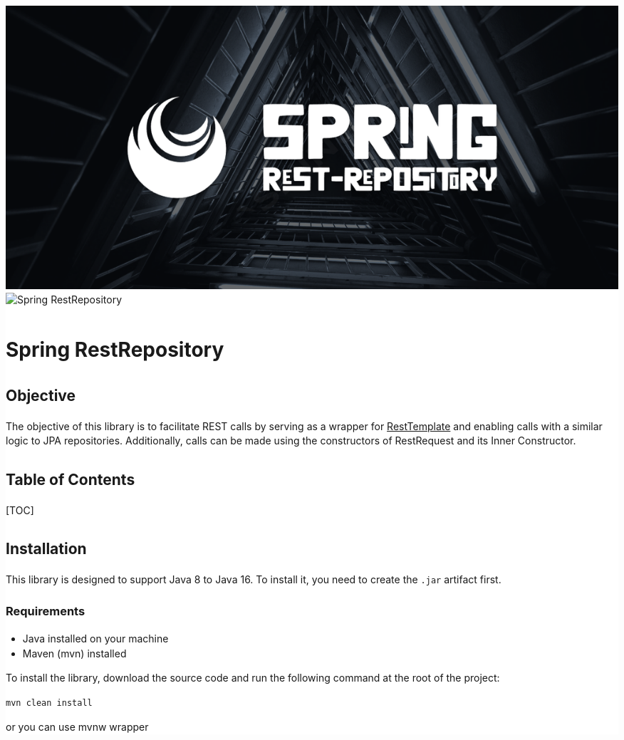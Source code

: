 
![Spring RestRepository](./logo.png)
![Spring RestRepository](https://upload.wikimedia.org/wikipedia/commons/thumb/4/44/Spring_Framework_Logo_2018.svg/1280px-Spring_Framework_Logo_2018.svg.png)

# Spring RestRepository
## Objective

The objective of this library is to facilitate REST calls by serving as a wrapper for [RestTemplate](https://docs.spring.io/spring-framework/docs/current/javadoc-api/org/springframework/web/client/RestTemplate.html) and enabling calls with a similar logic to JPA repositories. Additionally, calls can be made using the constructors of RestRequest and its Inner Constructor.

Table of Contents
-----------------
[TOC]

## Installation
This library is designed to support Java 8 to Java 16. To install it, you need to create the `.jar` artifact first.

### Requirements
- Java installed on your machine
- Maven (mvn) installed

To install the library, download the source code and run the following command at the root of the project:

```
mvn clean install
```
or you can use mvnw wrapper
